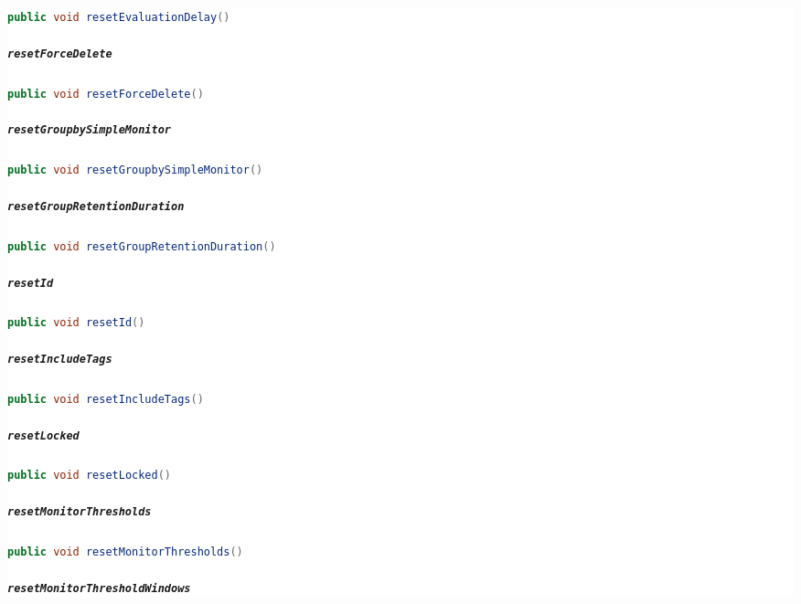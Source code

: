 ```java
public void resetEvaluationDelay()
```

##### `resetForceDelete` <a name="resetForceDelete" id="@cdktf/provider-datadog.monitor.Monitor.resetForceDelete"></a>

```java
public void resetForceDelete()
```

##### `resetGroupbySimpleMonitor` <a name="resetGroupbySimpleMonitor" id="@cdktf/provider-datadog.monitor.Monitor.resetGroupbySimpleMonitor"></a>

```java
public void resetGroupbySimpleMonitor()
```

##### `resetGroupRetentionDuration` <a name="resetGroupRetentionDuration" id="@cdktf/provider-datadog.monitor.Monitor.resetGroupRetentionDuration"></a>

```java
public void resetGroupRetentionDuration()
```

##### `resetId` <a name="resetId" id="@cdktf/provider-datadog.monitor.Monitor.resetId"></a>

```java
public void resetId()
```

##### `resetIncludeTags` <a name="resetIncludeTags" id="@cdktf/provider-datadog.monitor.Monitor.resetIncludeTags"></a>

```java
public void resetIncludeTags()
```

##### `resetLocked` <a name="resetLocked" id="@cdktf/provider-datadog.monitor.Monitor.resetLocked"></a>

```java
public void resetLocked()
```

##### `resetMonitorThresholds` <a name="resetMonitorThresholds" id="@cdktf/provider-datadog.monitor.Monitor.resetMonitorThresholds"></a>

```java
public void resetMonitorThresholds()
```

##### `resetMonitorThresholdWindows` <a name="resetMonitorThresholdWindows" id="@cdktf/provider-datadog.monitor.Monitor.resetMonitorThresholdWindows"></a>
